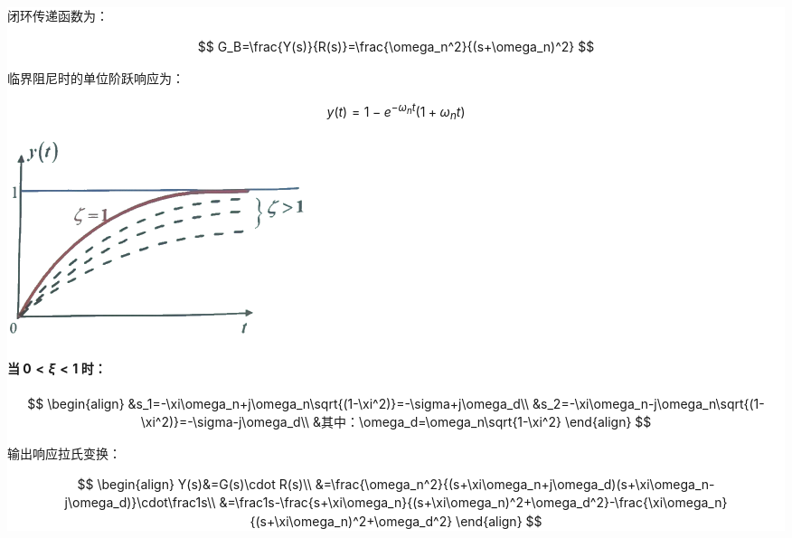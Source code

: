 闭环传递函数为：

$$
G_B=\frac{Y(s)}{R(s)}=\frac{\omega_n^2}{(s+\omega_n)^2}
$$

临界阻尼时的单位阶跃响应为：

$$
y(t)=1-e^{-\omega_nt}(1+\omega_nt)
$$

<img src="3.%E6%8E%A7%E5%88%B6%E7%B3%BB%E7%BB%9F%E7%9A%84%E6%97%B6%E5%9F%9F%E5%88%86%E6%9E%90%E6%B3%95.assets/image-20230315083032519.png" alt="image-20230315083032519" style="zoom: 50%;" />

#### 当 $0<\xi<1$ 时：

$$
\begin{align}
&s_1=-\xi\omega_n+j\omega_n\sqrt{(1-\xi^2)}=-\sigma+j\omega_d\\
&s_2=-\xi\omega_n-j\omega_n\sqrt{(1-\xi^2)}=-\sigma-j\omega_d\\
&其中：\omega_d=\omega_n\sqrt{1-\xi^2}
\end{align}
$$

输出响应拉氏变换：

$$
\begin{align}
Y(s)&=G(s)\cdot R(s)\\
&=\frac{\omega_n^2}{(s+\xi\omega_n+j\omega_d)(s+\xi\omega_n-j\omega_d)}\cdot\frac1s\\
&=\frac1s-\frac{s+\xi\omega_n}{(s+\xi\omega_n)^2+\omega_d^2}-\frac{\xi\omega_n}{(s+\xi\omega_n)^2+\omega_d^2}
\end{align}
$$
